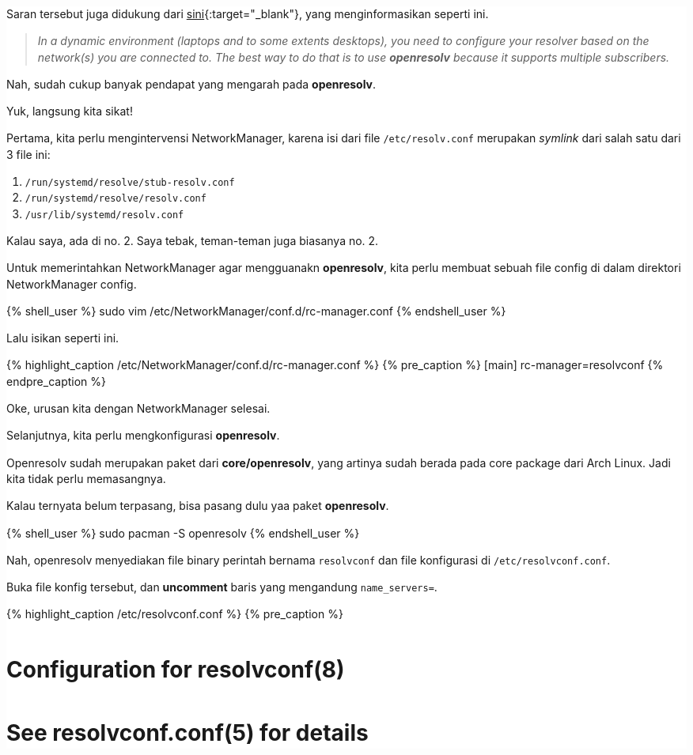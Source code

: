 Saran tersebut juga didukung dari [sini](https://wiki.archlinux.org/index.php/Domain_name_resolution#Conditional_forwarding){:target="_blank"}, yang menginformasikan seperti ini.

> *In a dynamic environment (laptops and to some extents desktops), you need to configure your resolver based on the network(s) you are connected to. The best way to do that is to use **openresolv** because it supports multiple subscribers.*

Nah, sudah cukup banyak pendapat yang mengarah pada **openresolv**.

Yuk, langsung kita sikat!

Pertama, kita perlu mengintervensi NetworkManager, karena isi dari file `/etc/resolv.conf` merupakan *symlink* dari salah satu dari 3 file ini:

1. `/run/systemd/resolve/stub-resolv.conf`
2. `/run/systemd/resolve/resolv.conf`
3. `/usr/lib/systemd/resolv.conf`

Kalau saya, ada di no. 2. Saya tebak, teman-teman juga biasanya no. 2.

Untuk memerintahkan NetworkManager agar mengguanakn **openresolv**, kita perlu membuat sebuah file config di dalam direktori NetworkManager config.

{% shell_user %}
sudo vim /etc/NetworkManager/conf.d/rc-manager.conf
{% endshell_user %}

Lalu isikan seperti ini.

{% highlight_caption /etc/NetworkManager/conf.d/rc-manager.conf %}
{% pre_caption %}
[main]
rc-manager=resolvconf
{% endpre_caption %}

Oke, urusan kita dengan NetworkManager selesai.

Selanjutnya, kita perlu mengkonfigurasi **openresolv**.

Openresolv sudah merupakan paket dari **core/openresolv**, yang artinya sudah berada pada core package dari Arch Linux. Jadi kita tidak perlu memasangnya.

Kalau ternyata belum terpasang, bisa pasang dulu yaa paket **openresolv**.

{% shell_user %}
sudo pacman -S openresolv
{% endshell_user %}

Nah, openresolv menyediakan file binary perintah bernama `resolvconf` dan file konfigurasi di `/etc/resolvconf.conf`.

Buka file konfig tersebut, dan **uncomment** baris yang mengandung `name_servers=`.

{% highlight_caption /etc/resolvconf.conf %}
{% pre_caption %}
# Configuration for resolvconf(8)
# See resolvconf.conf(5) for details
